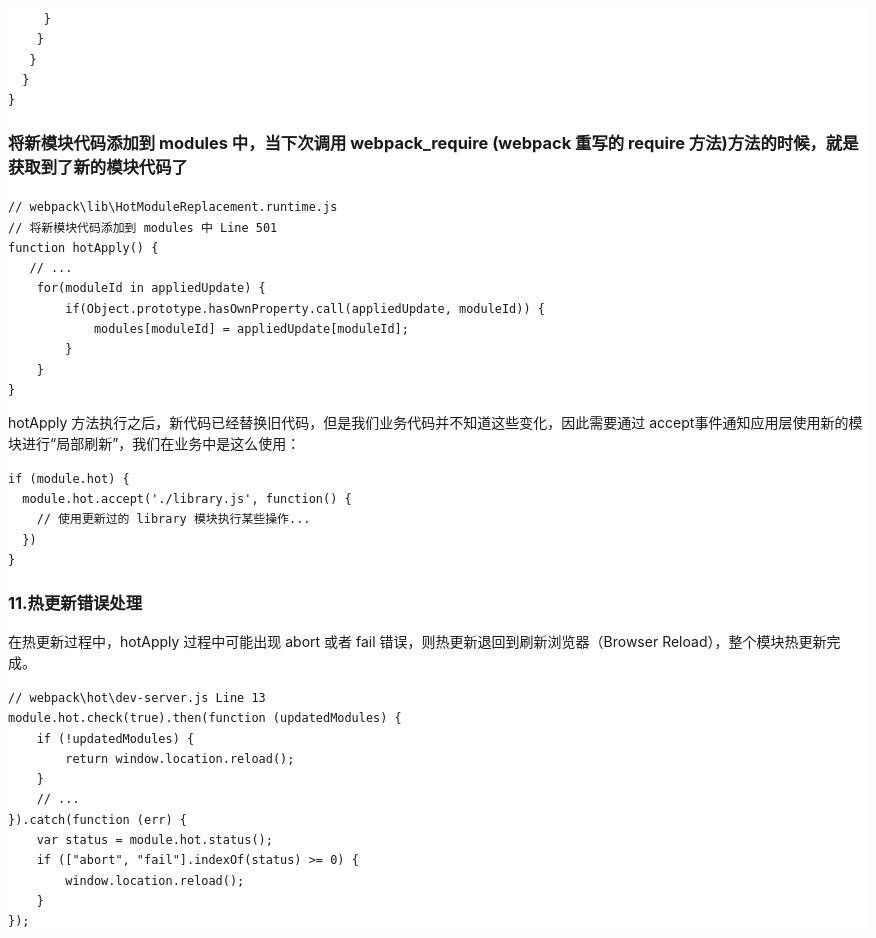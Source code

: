 ```()
     }
    }
   }
  }
}
```

### 将新模块代码添加到 modules 中，当下次调用 __webpack_require__  (webpack 重写的 require  方法)方法的时候，就是获取到了新的模块代码了

```()
// webpack\lib\HotModuleReplacement.runtime.js
// 将新模块代码添加到 modules 中 Line 501
function hotApply() {
   // ...
    for(moduleId in appliedUpdate) {
        if(Object.prototype.hasOwnProperty.call(appliedUpdate, moduleId)) {
            modules[moduleId] = appliedUpdate[moduleId];
        }
    }
}
```

hotApply 方法执行之后，新代码已经替换旧代码，但是我们业务代码并不知道这些变化，因此需要通过 accept事件通知应用层使用新的模块进行“局部刷新”，我们在业务中是这么使用：

```()
if (module.hot) {
  module.hot.accept('./library.js', function() {
    // 使用更新过的 library 模块执行某些操作...
  })
}
```

### 11.热更新错误处理

在热更新过程中，hotApply 过程中可能出现 abort 或者 fail 错误，则热更新退回到刷新浏览器（Browser Reload），整个模块热更新完成。

```()
// webpack\hot\dev-server.js Line 13
module.hot.check(true).then(function (updatedModules) {
    if (!updatedModules) {
        return window.location.reload();
    }
    // ...
}).catch(function (err) {
    var status = module.hot.status();
    if (["abort", "fail"].indexOf(status) >= 0) {
        window.location.reload();
    }
});
```

